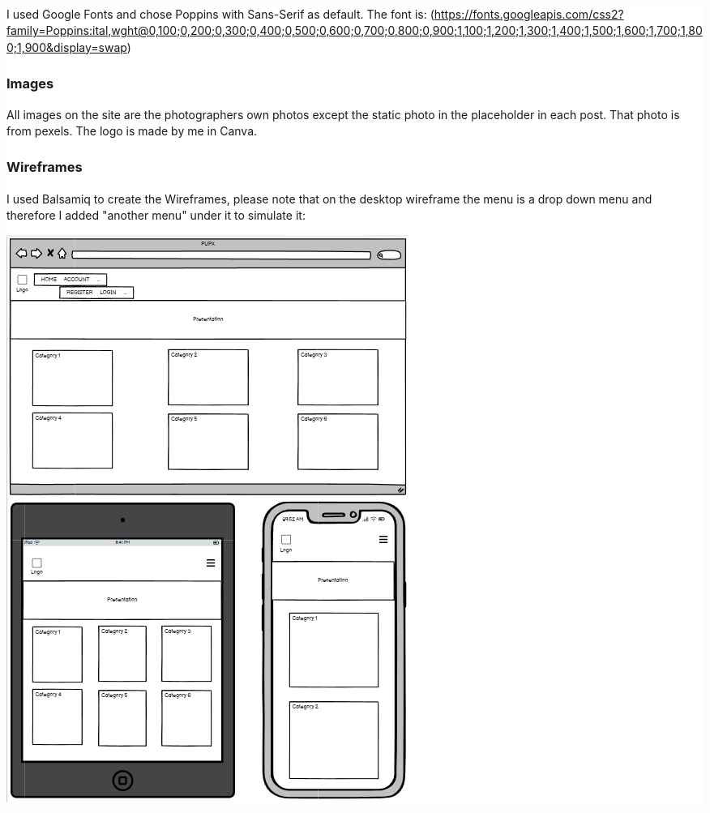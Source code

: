 I used Google Fonts and chose Poppins with Sans-Serif as default. The font is:
(https://fonts.googleapis.com/css2?family=Poppins:ital,wght@0,100;0,200;0,300;0,400;0,500;0,600;0,700;0,800;0,900;1,100;1,200;1,300;1,400;1,500;1,600;1,700;1,800;1,900&display=swap)

### Images

All images on the site are the photographers own photos except the static photo in the placeholder in each post. 
That photo is from pexels. The logo is made by me in Canva. 

### Wireframes

I used Balsamiq to create the Wireframes, please note that on the desktop wireframe the menu is a drop down menu and therefore I added "another menu" under it to simulate it:

![Wireframes](readme_images/pu_wireframe.png)
